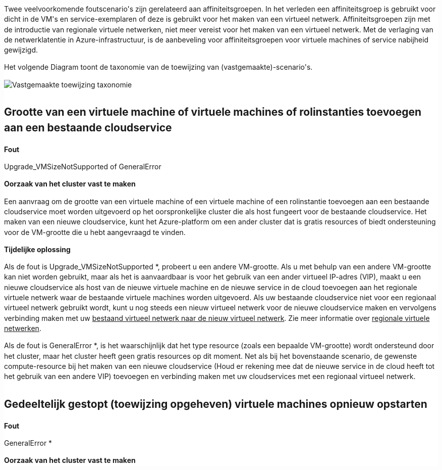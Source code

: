 Twee veelvoorkomende foutscenario's zijn gerelateerd aan affiniteitsgroepen. In het verleden een affiniteitsgroep is gebruikt voor dicht in de VM's en service-exemplaren of deze is gebruikt voor het maken van een virtueel netwerk. Affiniteitsgroepen zijn met de introductie van regionale virtuele netwerken, niet meer vereist voor het maken van een virtueel netwerk. Met de verlaging van de netwerklatentie in Azure-infrastructuur, is de aanbeveling voor affiniteitsgroepen voor virtuele machines of service nabijheid gewijzigd.

Het volgende Diagram toont de taxonomie van de toewijzing van (vastgemaakte)-scenario's. 

![Vastgemaakte toewijzing taxonomie](./media/virtual-machines-common-allocation-failure/Allocation3.png)

## <a name="resize-a-vm-or-add-vms-or-role-instances-to-an-existing-cloud-service"></a>Grootte van een virtuele machine of virtuele machines of rolinstanties toevoegen aan een bestaande cloudservice
**Fout**

Upgrade_VMSizeNotSupported of GeneralError

**Oorzaak van het cluster vast te maken**

Een aanvraag om de grootte van een virtuele machine of een virtuele machine of een rolinstantie toevoegen aan een bestaande cloudservice moet worden uitgevoerd op het oorspronkelijke cluster die als host fungeert voor de bestaande cloudservice. Het maken van een nieuwe cloudservice, kunt het Azure-platform om een ander cluster dat is gratis resources of biedt ondersteuning voor de VM-grootte die u hebt aangevraagd te vinden.

**Tijdelijke oplossing**

Als de fout is Upgrade_VMSizeNotSupported *, probeert u een andere VM-grootte. Als u met behulp van een andere VM-grootte kan niet worden gebruikt, maar als het is aanvaardbaar is voor het gebruik van een ander virtueel IP-adres (VIP), maakt u een nieuwe cloudservice als host van de nieuwe virtuele machine en de nieuwe service in de cloud toevoegen aan het regionale virtuele netwerk waar de bestaande virtuele machines worden uitgevoerd. Als uw bestaande cloudservice niet voor een regionaal virtueel netwerk gebruikt wordt, kunt u nog steeds een nieuw virtueel netwerk voor de nieuwe cloudservice maken en vervolgens verbinding maken met uw [bestaand virtueel netwerk naar de nieuw virtueel netwerk](https://azure.microsoft.com/blog/vnet-to-vnet-connecting-virtual-networks-in-azure-across-different-regions/). Zie meer informatie over [regionale virtuele netwerken](https://azure.microsoft.com/blog/2014/05/14/regional-virtual-networks/).

Als de fout is GeneralError *, is het waarschijnlijk dat het type resource (zoals een bepaalde VM-grootte) wordt ondersteund door het cluster, maar het cluster heeft geen gratis resources op dit moment. Net als bij het bovenstaande scenario, de gewenste compute-resource bij het maken van een nieuwe cloudservice (Houd er rekening mee dat de nieuwe service in de cloud heeft tot het gebruik van een andere VIP) toevoegen en verbinding maken met uw cloudservices met een regionaal virtueel netwerk.

## <a name="restart-partially-stopped-deallocated-vms"></a>Gedeeltelijk gestopt (toewijzing opgeheven) virtuele machines opnieuw opstarten
**Fout**

GeneralError *

**Oorzaak van het cluster vast te maken**
